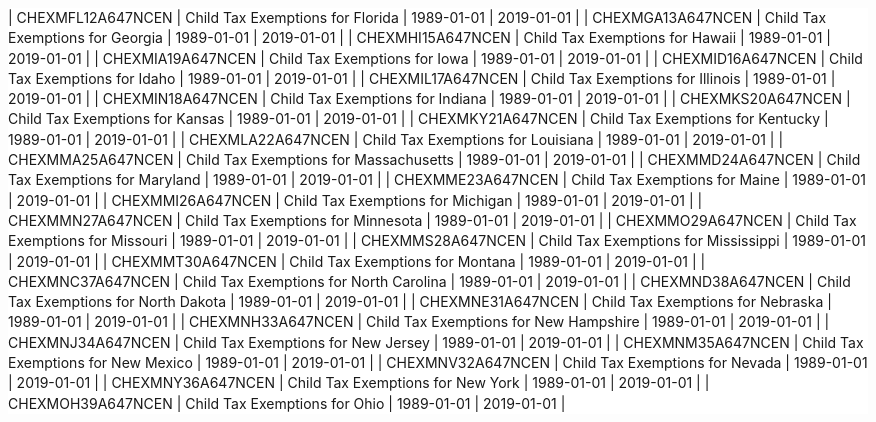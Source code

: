 | CHEXMFL12A647NCEN       | Child Tax Exemptions for Florida                                                                                                                     | 1989-01-01          | 2019-01-01        |
| CHEXMGA13A647NCEN       | Child Tax Exemptions for Georgia                                                                                                                     | 1989-01-01          | 2019-01-01        |
| CHEXMHI15A647NCEN       | Child Tax Exemptions for Hawaii                                                                                                                      | 1989-01-01          | 2019-01-01        |
| CHEXMIA19A647NCEN       | Child Tax Exemptions for Iowa                                                                                                                        | 1989-01-01          | 2019-01-01        |
| CHEXMID16A647NCEN       | Child Tax Exemptions for Idaho                                                                                                                       | 1989-01-01          | 2019-01-01        |
| CHEXMIL17A647NCEN       | Child Tax Exemptions for Illinois                                                                                                                    | 1989-01-01          | 2019-01-01        |
| CHEXMIN18A647NCEN       | Child Tax Exemptions for Indiana                                                                                                                     | 1989-01-01          | 2019-01-01        |
| CHEXMKS20A647NCEN       | Child Tax Exemptions for Kansas                                                                                                                      | 1989-01-01          | 2019-01-01        |
| CHEXMKY21A647NCEN       | Child Tax Exemptions for Kentucky                                                                                                                    | 1989-01-01          | 2019-01-01        |
| CHEXMLA22A647NCEN       | Child Tax Exemptions for Louisiana                                                                                                                   | 1989-01-01          | 2019-01-01        |
| CHEXMMA25A647NCEN       | Child Tax Exemptions for Massachusetts                                                                                                               | 1989-01-01          | 2019-01-01        |
| CHEXMMD24A647NCEN       | Child Tax Exemptions for Maryland                                                                                                                    | 1989-01-01          | 2019-01-01        |
| CHEXMME23A647NCEN       | Child Tax Exemptions for Maine                                                                                                                       | 1989-01-01          | 2019-01-01        |
| CHEXMMI26A647NCEN       | Child Tax Exemptions for Michigan                                                                                                                    | 1989-01-01          | 2019-01-01        |
| CHEXMMN27A647NCEN       | Child Tax Exemptions for Minnesota                                                                                                                   | 1989-01-01          | 2019-01-01        |
| CHEXMMO29A647NCEN       | Child Tax Exemptions for Missouri                                                                                                                    | 1989-01-01          | 2019-01-01        |
| CHEXMMS28A647NCEN       | Child Tax Exemptions for Mississippi                                                                                                                 | 1989-01-01          | 2019-01-01        |
| CHEXMMT30A647NCEN       | Child Tax Exemptions for Montana                                                                                                                     | 1989-01-01          | 2019-01-01        |
| CHEXMNC37A647NCEN       | Child Tax Exemptions for North Carolina                                                                                                              | 1989-01-01          | 2019-01-01        |
| CHEXMND38A647NCEN       | Child Tax Exemptions for North Dakota                                                                                                                | 1989-01-01          | 2019-01-01        |
| CHEXMNE31A647NCEN       | Child Tax Exemptions for Nebraska                                                                                                                    | 1989-01-01          | 2019-01-01        |
| CHEXMNH33A647NCEN       | Child Tax Exemptions for New Hampshire                                                                                                               | 1989-01-01          | 2019-01-01        |
| CHEXMNJ34A647NCEN       | Child Tax Exemptions for New Jersey                                                                                                                  | 1989-01-01          | 2019-01-01        |
| CHEXMNM35A647NCEN       | Child Tax Exemptions for New Mexico                                                                                                                  | 1989-01-01          | 2019-01-01        |
| CHEXMNV32A647NCEN       | Child Tax Exemptions for Nevada                                                                                                                      | 1989-01-01          | 2019-01-01        |
| CHEXMNY36A647NCEN       | Child Tax Exemptions for New York                                                                                                                    | 1989-01-01          | 2019-01-01        |
| CHEXMOH39A647NCEN       | Child Tax Exemptions for Ohio                                                                                                                        | 1989-01-01          | 2019-01-01        |